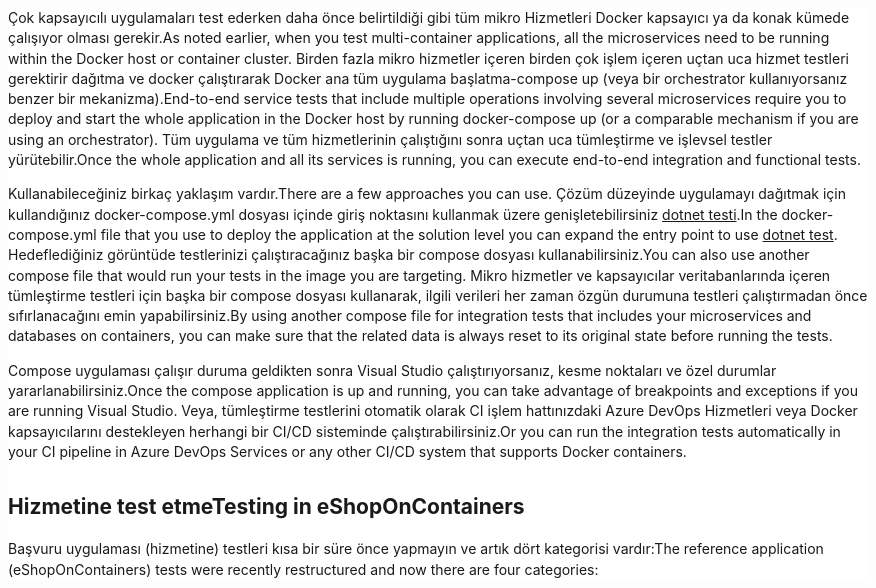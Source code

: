 <span data-ttu-id="d9c3b-161">Çok kapsayıcılı uygulamaları test ederken daha önce belirtildiği gibi tüm mikro Hizmetleri Docker kapsayıcı ya da konak kümede çalışıyor olması gerekir.</span><span class="sxs-lookup"><span data-stu-id="d9c3b-161">As noted earlier, when you test multi-container applications, all the microservices need to be running within the Docker host or container cluster.</span></span> <span data-ttu-id="d9c3b-162">Birden fazla mikro hizmetler içeren birden çok işlem içeren uçtan uca hizmet testleri gerektirir dağıtma ve docker çalıştırarak Docker ana tüm uygulama başlatma-compose up (veya bir orchestrator kullanıyorsanız benzer bir mekanizma).</span><span class="sxs-lookup"><span data-stu-id="d9c3b-162">End-to-end service tests that include multiple operations involving several microservices require you to deploy and start the whole application in the Docker host by running docker-compose up (or a comparable mechanism if you are using an orchestrator).</span></span> <span data-ttu-id="d9c3b-163">Tüm uygulama ve tüm hizmetlerinin çalıştığını sonra uçtan uca tümleştirme ve işlevsel testler yürütebilir.</span><span class="sxs-lookup"><span data-stu-id="d9c3b-163">Once the whole application and all its services is running, you can execute end-to-end integration and functional tests.</span></span>

<span data-ttu-id="d9c3b-164">Kullanabileceğiniz birkaç yaklaşım vardır.</span><span class="sxs-lookup"><span data-stu-id="d9c3b-164">There are a few approaches you can use.</span></span> <span data-ttu-id="d9c3b-165">Çözüm düzeyinde uygulamayı dağıtmak için kullandığınız docker-compose.yml dosyası içinde giriş noktasını kullanmak üzere genişletebilirsiniz [dotnet testi](https://docs.microsoft.com/dotnet/articles/core/tools/dotnet-test).</span><span class="sxs-lookup"><span data-stu-id="d9c3b-165">In the docker-compose.yml file that you use to deploy the application at the solution level you can expand the entry point to use [dotnet test](https://docs.microsoft.com/dotnet/articles/core/tools/dotnet-test).</span></span> <span data-ttu-id="d9c3b-166">Hedeflediğiniz görüntüde testlerinizi çalıştıracağınız başka bir compose dosyası kullanabilirsiniz.</span><span class="sxs-lookup"><span data-stu-id="d9c3b-166">You can also use another compose file that would run your tests in the image you are targeting.</span></span> <span data-ttu-id="d9c3b-167">Mikro hizmetler ve kapsayıcılar veritabanlarında içeren tümleştirme testleri için başka bir compose dosyası kullanarak, ilgili verileri her zaman özgün durumuna testleri çalıştırmadan önce sıfırlanacağını emin yapabilirsiniz.</span><span class="sxs-lookup"><span data-stu-id="d9c3b-167">By using another compose file for integration tests that includes your microservices and databases on containers, you can make sure that the related data is always reset to its original state before running the tests.</span></span>

<span data-ttu-id="d9c3b-168">Compose uygulaması çalışır duruma geldikten sonra Visual Studio çalıştırıyorsanız, kesme noktaları ve özel durumlar yararlanabilirsiniz.</span><span class="sxs-lookup"><span data-stu-id="d9c3b-168">Once the compose application is up and running, you can take advantage of breakpoints and exceptions if you are running Visual Studio.</span></span> <span data-ttu-id="d9c3b-169">Veya, tümleştirme testlerini otomatik olarak CI işlem hattınızdaki Azure DevOps Hizmetleri veya Docker kapsayıcılarını destekleyen herhangi bir CI/CD sisteminde çalıştırabilirsiniz.</span><span class="sxs-lookup"><span data-stu-id="d9c3b-169">Or you can run the integration tests automatically in your CI pipeline in Azure DevOps Services or any other CI/CD system that supports Docker containers.</span></span>

## <a name="testing-in-eshoponcontainers"></a><span data-ttu-id="d9c3b-170">Hizmetine test etme</span><span class="sxs-lookup"><span data-stu-id="d9c3b-170">Testing in eShopOnContainers</span></span>

<span data-ttu-id="d9c3b-171">Başvuru uygulaması (hizmetine) testleri kısa bir süre önce yapmayın ve artık dört kategorisi vardır:</span><span class="sxs-lookup"><span data-stu-id="d9c3b-171">The reference application (eShopOnContainers) tests were recently restructured and now there are four categories:</span></span>
